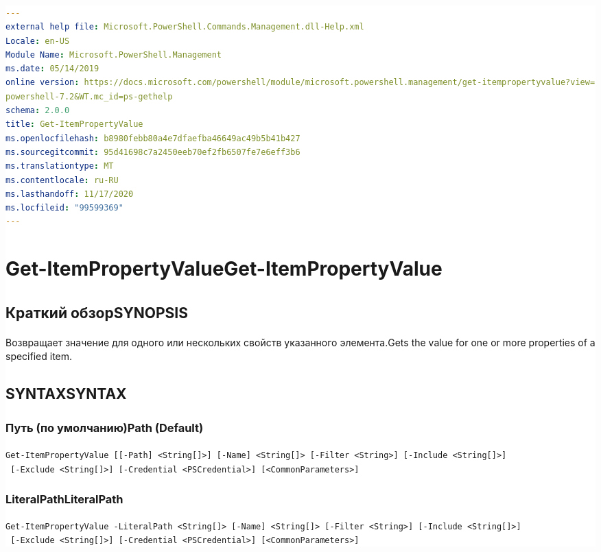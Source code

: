 ```yaml
---
external help file: Microsoft.PowerShell.Commands.Management.dll-Help.xml
Locale: en-US
Module Name: Microsoft.PowerShell.Management
ms.date: 05/14/2019
online version: https://docs.microsoft.com/powershell/module/microsoft.powershell.management/get-itempropertyvalue?view=powershell-7.2&WT.mc_id=ps-gethelp
schema: 2.0.0
title: Get-ItemPropertyValue
ms.openlocfilehash: b8980febb80a4e7dfaefba46649ac49b5b41b427
ms.sourcegitcommit: 95d41698c7a2450eeb70ef2fb6507fe7e6eff3b6
ms.translationtype: MT
ms.contentlocale: ru-RU
ms.lasthandoff: 11/17/2020
ms.locfileid: "99599369"
---
```

# <span data-ttu-id="41145-102">Get-ItemPropertyValue</span><span class="sxs-lookup"><span data-stu-id="41145-102">Get-ItemPropertyValue</span></span>

## <span data-ttu-id="41145-103">Краткий обзор</span><span class="sxs-lookup"><span data-stu-id="41145-103">SYNOPSIS</span></span>
<span data-ttu-id="41145-104">Возвращает значение для одного или нескольких свойств указанного элемента.</span><span class="sxs-lookup"><span data-stu-id="41145-104">Gets the value for one or more properties of a specified item.</span></span>

## <span data-ttu-id="41145-105">SYNTAX</span><span class="sxs-lookup"><span data-stu-id="41145-105">SYNTAX</span></span>

### <span data-ttu-id="41145-106">Путь (по умолчанию)</span><span class="sxs-lookup"><span data-stu-id="41145-106">Path (Default)</span></span>

```
Get-ItemPropertyValue [[-Path] <String[]>] [-Name] <String[]> [-Filter <String>] [-Include <String[]>]
 [-Exclude <String[]>] [-Credential <PSCredential>] [<CommonParameters>]
```

### <span data-ttu-id="41145-107">LiteralPath</span><span class="sxs-lookup"><span data-stu-id="41145-107">LiteralPath</span></span>

```
Get-ItemPropertyValue -LiteralPath <String[]> [-Name] <String[]> [-Filter <String>] [-Include <String[]>]
 [-Exclude <String[]>] [-Credential <PSCredential>] [<CommonParameters>]
```
